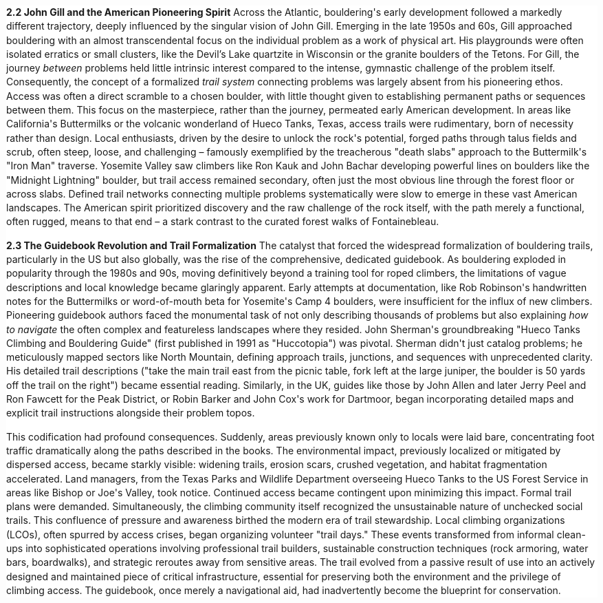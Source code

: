 **2.2 John Gill and the American Pioneering Spirit**
Across the Atlantic, bouldering's early development followed a markedly different trajectory, deeply influenced by the singular vision of John Gill. Emerging in the late 1950s and 60s, Gill approached bouldering with an almost transcendental focus on the individual problem as a work of physical art. His playgrounds were often isolated erratics or small clusters, like the Devil’s Lake quartzite in Wisconsin or the granite boulders of the Tetons. For Gill, the journey *between* problems held little intrinsic interest compared to the intense, gymnastic challenge of the problem itself. Consequently, the concept of a formalized *trail system* connecting problems was largely absent from his pioneering ethos. Access was often a direct scramble to a chosen boulder, with little thought given to establishing permanent paths or sequences between them. This focus on the masterpiece, rather than the journey, permeated early American development. In areas like California's Buttermilks or the volcanic wonderland of Hueco Tanks, Texas, access trails were rudimentary, born of necessity rather than design. Local enthusiasts, driven by the desire to unlock the rock's potential, forged paths through talus fields and scrub, often steep, loose, and challenging – famously exemplified by the treacherous "death slabs" approach to the Buttermilk's "Iron Man" traverse. Yosemite Valley saw climbers like Ron Kauk and John Bachar developing powerful lines on boulders like the "Midnight Lightning" boulder, but trail access remained secondary, often just the most obvious line through the forest floor or across slabs. Defined trail networks connecting multiple problems systematically were slow to emerge in these vast American landscapes. The American spirit prioritized discovery and the raw challenge of the rock itself, with the path merely a functional, often rugged, means to that end – a stark contrast to the curated forest walks of Fontainebleau.

**2.3 The Guidebook Revolution and Trail Formalization**
The catalyst that forced the widespread formalization of bouldering trails, particularly in the US but also globally, was the rise of the comprehensive, dedicated guidebook. As bouldering exploded in popularity through the 1980s and 90s, moving definitively beyond a training tool for roped climbers, the limitations of vague descriptions and local knowledge became glaringly apparent. Early attempts at documentation, like Rob Robinson's handwritten notes for the Buttermilks or word-of-mouth beta for Yosemite's Camp 4 boulders, were insufficient for the influx of new climbers. Pioneering guidebook authors faced the monumental task of not only describing thousands of problems but also explaining *how to navigate* the often complex and featureless landscapes where they resided. John Sherman's groundbreaking "Hueco Tanks Climbing and Bouldering Guide" (first published in 1991 as "Huccotopia") was pivotal. Sherman didn't just catalog problems; he meticulously mapped sectors like North Mountain, defining approach trails, junctions, and sequences with unprecedented clarity. His detailed trail descriptions ("take the main trail east from the picnic table, fork left at the large juniper, the boulder is 50 yards off the trail on the right") became essential reading. Similarly, in the UK, guides like those by John Allen and later Jerry Peel and Ron Fawcett for the Peak District, or Robin Barker and John Cox's work for Dartmoor, began incorporating detailed maps and explicit trail instructions alongside their problem topos.

This codification had profound consequences. Suddenly, areas previously known only to locals were laid bare, concentrating foot traffic dramatically along the paths described in the books. The environmental impact, previously localized or mitigated by dispersed access, became starkly visible: widening trails, erosion scars, crushed vegetation, and habitat fragmentation accelerated. Land managers, from the Texas Parks and Wildlife Department overseeing Hueco Tanks to the US Forest Service in areas like Bishop or Joe's Valley, took notice. Continued access became contingent upon minimizing this impact. Formal trail plans were demanded. Simultaneously, the climbing community itself recognized the unsustainable nature of unchecked social trails. This confluence of pressure and awareness birthed the modern era of trail stewardship. Local climbing organizations (LCOs), often spurred by access crises, began organizing volunteer "trail days." These events transformed from informal clean-ups into sophisticated operations involving professional trail builders, sustainable construction techniques (rock armoring, water bars, boardwalks), and strategic reroutes away from sensitive areas. The trail evolved from a passive result of use into an actively designed and maintained piece of critical infrastructure, essential for preserving both the environment and the privilege of climbing access. The guidebook, once merely a navigational aid, had inadvertently become the blueprint for conservation.
